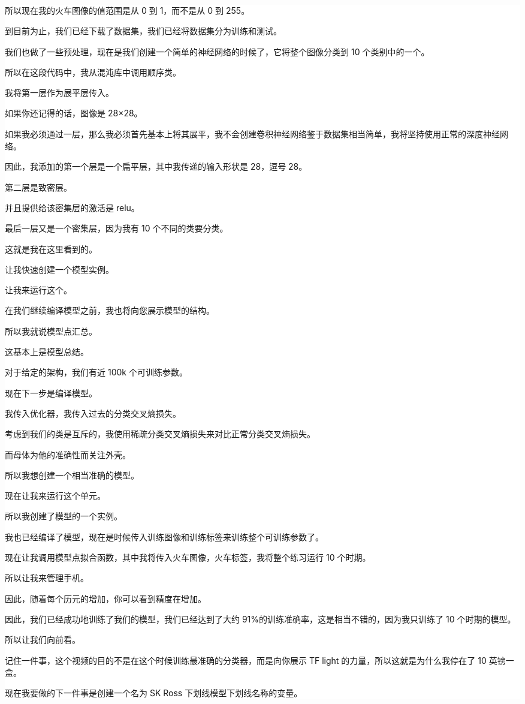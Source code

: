 所以现在我的火车图像的值范围是从 0 到 1，而不是从 0 到 255。

到目前为止，我们已经下载了数据集，我们已经将数据集分为训练和测试。

我们也做了一些预处理，现在是我们创建一个简单的神经网络的时候了，它将整个图像分类到 10 个类别中的一个。

所以在这段代码中，我从混沌库中调用顺序类。

我将第一层作为展平层传入。

如果你还记得的话，图像是 28×28。

如果我必须通过一层，那么我必须首先基本上将其展平，我不会创建卷积神经网络鉴于数据集相当简单，我将坚持使用正常的深度神经网络。

因此，我添加的第一个层是一个扁平层，其中我传递的输入形状是 28，逗号 28。

第二层是致密层。

并且提供给该密集层的激活是 relu。

最后一层又是一个密集层，因为我有 10 个不同的类要分类。

这就是我在这里看到的。

让我快速创建一个模型实例。

让我来运行这个。

在我们继续编译模型之前，我也将向您展示模型的结构。

所以我就说模型点汇总。

这基本上是模型总结。

对于给定的架构，我们有近 100k 个可训练参数。

现在下一步是编译模型。

我传入优化器，我传入过去的分类交叉熵损失。

考虑到我们的类是互斥的，我使用稀疏分类交叉熵损失来对比正常分类交叉熵损失。

而母体为他的准确性而关注外壳。

所以我想创建一个相当准确的模型。

现在让我来运行这个单元。

所以我创建了模型的一个实例。

我也已经编译了模型，现在是时候传入训练图像和训练标签来训练整个可训练参数了。

现在让我调用模型点拟合函数，其中我将传入火车图像，火车标签，我将整个练习运行 10 个时期。

所以让我来管理手机。

因此，随着每个历元的增加，你可以看到精度在增加。

因此，我们已经成功地训练了我们的模型，我们已经达到了大约 91%的训练准确率，这是相当不错的，因为我只训练了 10 个时期的模型。

所以让我们向前看。

记住一件事，这个视频的目的不是在这个时候训练最准确的分类器，而是向你展示 TF light 的力量，所以这就是为什么我停在了 10 英镑一盒。

现在我要做的下一件事是创建一个名为 SK Ross 下划线模型下划线名称的变量。
